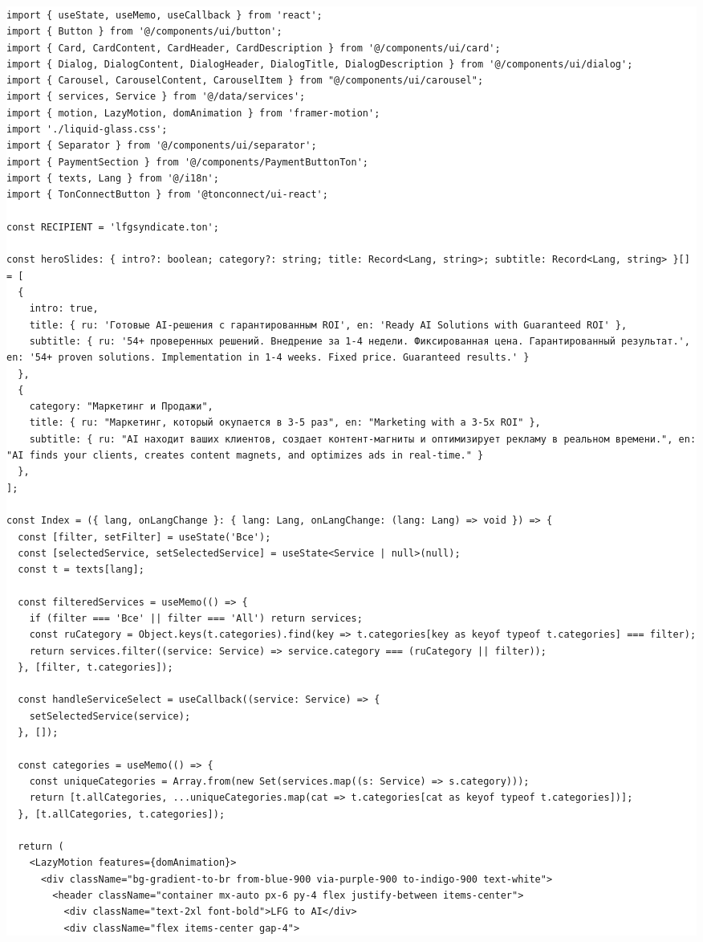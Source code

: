 ```typescriptreact
import { useState, useMemo, useCallback } from 'react';
import { Button } from '@/components/ui/button';
import { Card, CardContent, CardHeader, CardDescription } from '@/components/ui/card';
import { Dialog, DialogContent, DialogHeader, DialogTitle, DialogDescription } from '@/components/ui/dialog';
import { Carousel, CarouselContent, CarouselItem } from "@/components/ui/carousel";
import { services, Service } from '@/data/services';
import { motion, LazyMotion, domAnimation } from 'framer-motion';
import './liquid-glass.css';
import { Separator } from '@/components/ui/separator';
import { PaymentSection } from '@/components/PaymentButtonTon';
import { texts, Lang } from '@/i18n';
import { TonConnectButton } from '@tonconnect/ui-react';

const RECIPIENT = 'lfgsyndicate.ton';

const heroSlides: { intro?: boolean; category?: string; title: Record<Lang, string>; subtitle: Record<Lang, string> }[] = [
  { 
    intro: true, 
    title: { ru: 'Готовые AI-решения с гарантированным ROI', en: 'Ready AI Solutions with Guaranteed ROI' }, 
    subtitle: { ru: '54+ проверенных решений. Внедрение за 1-4 недели. Фиксированная цена. Гарантированный результат.', en: '54+ proven solutions. Implementation in 1-4 weeks. Fixed price. Guaranteed results.' } 
  },
  { 
    category: "Маркетинг и Продажи", 
    title: { ru: "Маркетинг, который окупается в 3-5 раз", en: "Marketing with a 3-5x ROI" }, 
    subtitle: { ru: "AI находит ваших клиентов, создает контент-магниты и оптимизирует рекламу в реальном времени.", en: "AI finds your clients, creates content magnets, and optimizes ads in real-time." } 
  },
];

const Index = ({ lang, onLangChange }: { lang: Lang, onLangChange: (lang: Lang) => void }) => {
  const [filter, setFilter] = useState('Все');
  const [selectedService, setSelectedService] = useState<Service | null>(null);
  const t = texts[lang];

  const filteredServices = useMemo(() => {
    if (filter === 'Все' || filter === 'All') return services;
    const ruCategory = Object.keys(t.categories).find(key => t.categories[key as keyof typeof t.categories] === filter);
    return services.filter((service: Service) => service.category === (ruCategory || filter));
  }, [filter, t.categories]);

  const handleServiceSelect = useCallback((service: Service) => {
    setSelectedService(service);
  }, []);

  const categories = useMemo(() => {
    const uniqueCategories = Array.from(new Set(services.map((s: Service) => s.category)));
    return [t.allCategories, ...uniqueCategories.map(cat => t.categories[cat as keyof typeof t.categories])];
  }, [t.allCategories, t.categories]);

  return (
    <LazyMotion features={domAnimation}>
      <div className="bg-gradient-to-br from-blue-900 via-purple-900 to-indigo-900 text-white">
        <header className="container mx-auto px-6 py-4 flex justify-between items-center">
          <div className="text-2xl font-bold">LFG to AI</div>
          <div className="flex items-center gap-4">
```
